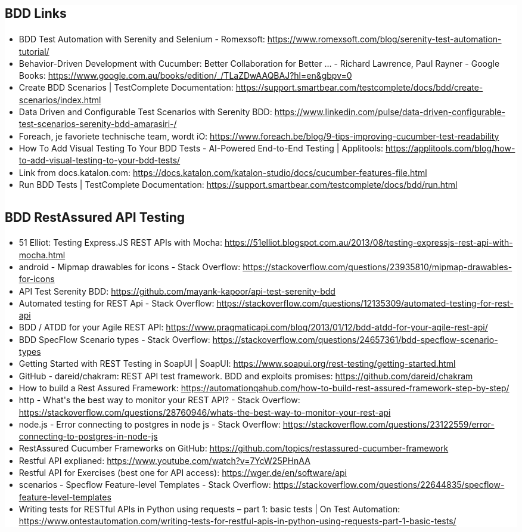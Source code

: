 ## BDD Links

- BDD Test Automation with Serenity and Selenium - Romexsoft: https://www.romexsoft.com/blog/serenity-test-automation-tutorial/
- Behavior-Driven Development with Cucumber: Better Collaboration for Better ... - Richard Lawrence, Paul Rayner - Google Books: https://www.google.com.au/books/edition/_/TLaZDwAAQBAJ?hl=en&gbpv=0
- Create BDD Scenarios | TestComplete Documentation: https://support.smartbear.com/testcomplete/docs/bdd/create-scenarios/index.html
- Data Driven and Configurable Test Scenarios with Serenity BDD: https://www.linkedin.com/pulse/data-driven-configurable-test-scenarios-serenity-bdd-amarasiri-/
- Foreach, je favoriete technische team, wordt iO: https://www.foreach.be/blog/9-tips-improving-cucumber-test-readability
- How To Add Visual Testing To Your BDD Tests - AI-Powered End-to-End Testing | Applitools: https://applitools.com/blog/how-to-add-visual-testing-to-your-bdd-tests/
- Link from docs.katalon.com: https://docs.katalon.com/katalon-studio/docs/cucumber-features-file.html
- Run BDD Tests | TestComplete Documentation: https://support.smartbear.com/testcomplete/docs/bdd/run.html

## BDD RestAssured API Testing

- 51 Elliot: Testing Express.JS REST APIs with Mocha: https://51elliot.blogspot.com.au/2013/08/testing-expressjs-rest-api-with-mocha.html
- android - Mipmap drawables for icons - Stack Overflow: https://stackoverflow.com/questions/23935810/mipmap-drawables-for-icons
- API Test Serenity BDD: https://github.com/mayank-kapoor/api-test-serenity-bdd
- Automated testing for REST Api - Stack Overflow: https://stackoverflow.com/questions/12135309/automated-testing-for-rest-api
- BDD / ATDD for your Agile REST API: https://www.pragmaticapi.com/blog/2013/01/12/bdd-atdd-for-your-agile-rest-api/
- BDD SpecFlow Scenario types - Stack Overflow: https://stackoverflow.com/questions/24657361/bdd-specflow-scenario-types
- Getting Started with REST Testing in SoapUI | SoapUI: https://www.soapui.org/rest-testing/getting-started.html
- GitHub - dareid/chakram: REST API test framework. BDD and exploits promises: https://github.com/dareid/chakram
- How to build a Rest Assured Framework: https://automationqahub.com/how-to-build-rest-assured-framework-step-by-step/
- http - What's the best way to monitor your REST API? - Stack Overflow: https://stackoverflow.com/questions/28760946/whats-the-best-way-to-monitor-your-rest-api
- node.js - Error connecting to postgres in node js - Stack Overflow: https://stackoverflow.com/questions/23122559/error-connecting-to-postgres-in-node-js
- RestAssured Cucumber Frameworks on GitHub: https://github.com/topics/restassured-cucumber-framework
- Restful API explianed: https://www.youtube.com/watch?v=7YcW25PHnAA
- Restful API for Exercises (best one for API access): https://wger.de/en/software/api
- scenarios - Specflow Feature-level Templates - Stack Overflow: https://stackoverflow.com/questions/22644835/specflow-feature-level-templates
- Writing tests for RESTful APIs in Python using requests – part 1: basic tests | On Test Automation: https://www.ontestautomation.com/writing-tests-for-restful-apis-in-python-using-requests-part-1-basic-tests/
